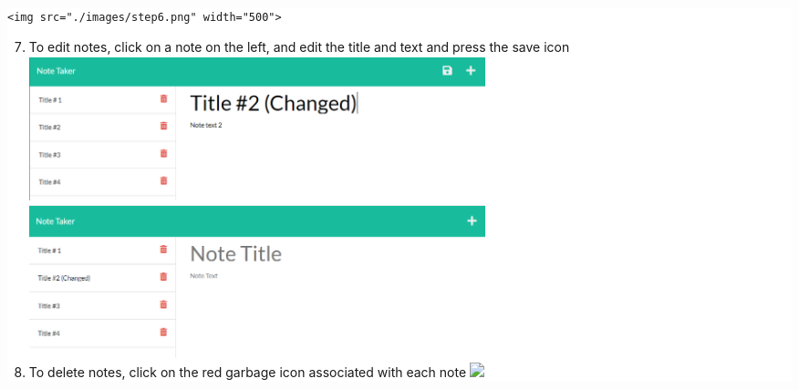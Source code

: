     <img src="./images/step6.png" width="500">
  7. To edit notes, click on a note on the left, and edit the title and text and press the save icon 
    <img src="./images/step7a.png" width="500">
    <img src="./images/step7b.png" width="500">
  8. To delete notes, click on the red garbage icon associated with each note
    <img src="./images/step78png" width="500">
